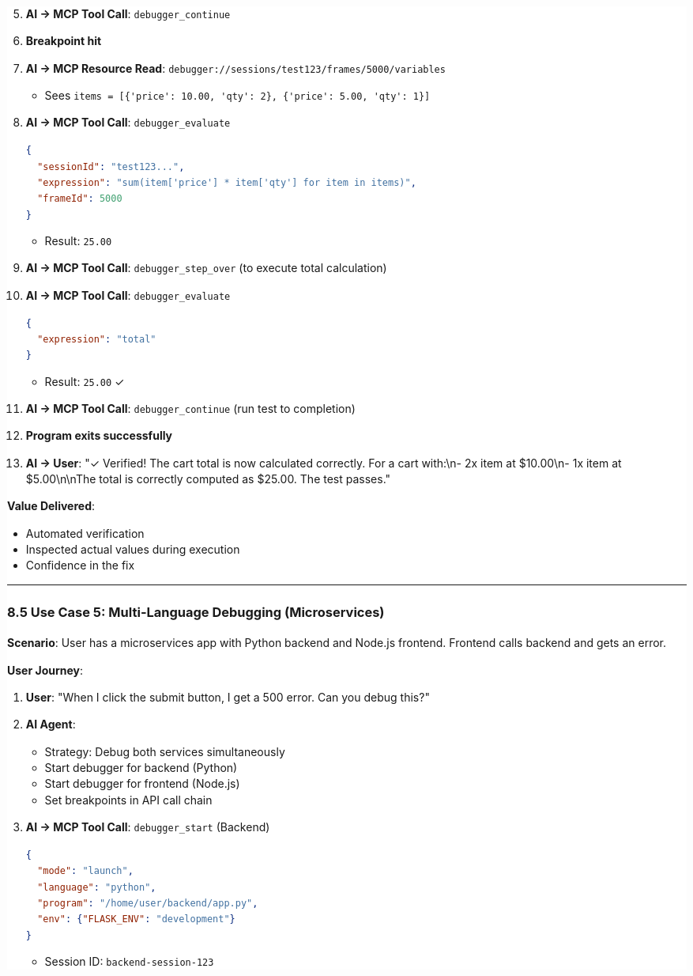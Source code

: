 5. **AI → MCP Tool Call**: `debugger_continue`

6. **Breakpoint hit**

7. **AI → MCP Resource Read**: `debugger://sessions/test123/frames/5000/variables`
   - Sees `items = [{'price': 10.00, 'qty': 2}, {'price': 5.00, 'qty': 1}]`

8. **AI → MCP Tool Call**: `debugger_evaluate`
   ```json
   {
     "sessionId": "test123...",
     "expression": "sum(item['price'] * item['qty'] for item in items)",
     "frameId": 5000
   }
   ```
   - Result: `25.00`

9. **AI → MCP Tool Call**: `debugger_step_over` (to execute total calculation)

10. **AI → MCP Tool Call**: `debugger_evaluate`
    ```json
    {
      "expression": "total"
    }
    ```
    - Result: `25.00` ✓

11. **AI → MCP Tool Call**: `debugger_continue` (run test to completion)

12. **Program exits successfully**

13. **AI → User**: "✓ Verified! The cart total is now calculated correctly. For a cart with:\n- 2x item at $10.00\n- 1x item at $5.00\n\nThe total is correctly computed as $25.00. The test passes."

**Value Delivered**:
- Automated verification
- Inspected actual values during execution
- Confidence in the fix

---

### 8.5 Use Case 5: Multi-Language Debugging (Microservices)

**Scenario**: User has a microservices app with Python backend and Node.js frontend. Frontend calls backend and gets an error.

**User Journey**:

1. **User**: "When I click the submit button, I get a 500 error. Can you debug this?"

2. **AI Agent**:
   - Strategy: Debug both services simultaneously
   - Start debugger for backend (Python)
   - Start debugger for frontend (Node.js)
   - Set breakpoints in API call chain

3. **AI → MCP Tool Call**: `debugger_start` (Backend)
   ```json
   {
     "mode": "launch",
     "language": "python",
     "program": "/home/user/backend/app.py",
     "env": {"FLASK_ENV": "development"}
   }
   ```
   - Session ID: `backend-session-123`
